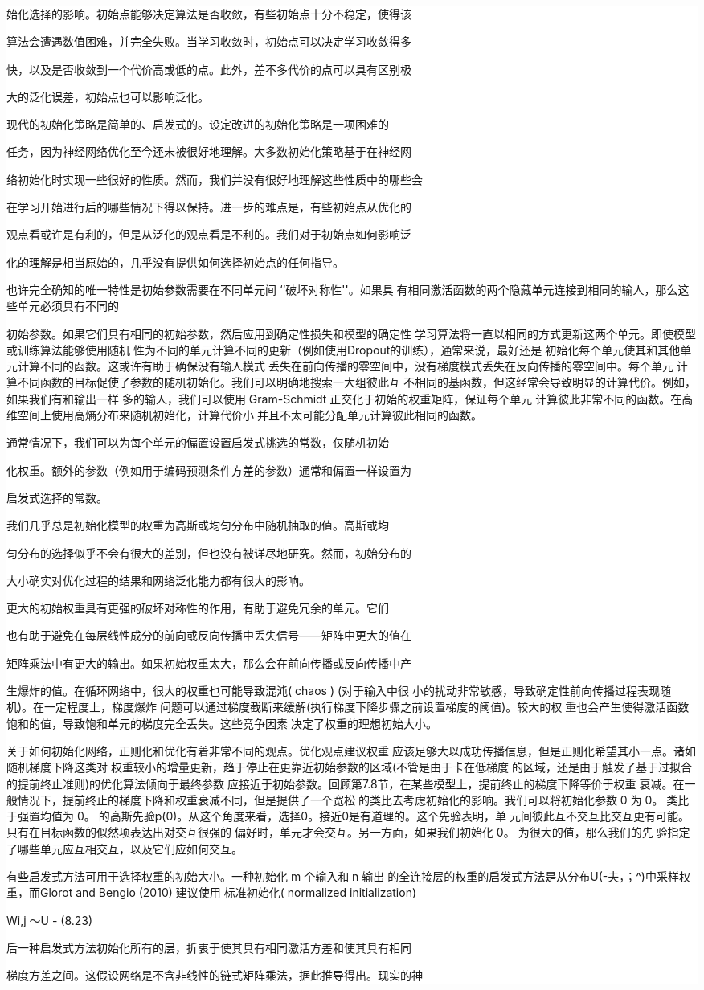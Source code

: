 始化选择的影响。初始点能够决定算法是否收敛，有些初始点十分不稳定，使得该

算法会遭遇数值困难，并完全失败。当学习收敛时，初始点可以决定学习收敛得多

快，以及是否收敛到一个代价高或低的点。此外，差不多代价的点可以具有区别极

大的泛化误差，初始点也可以影响泛化。

现代的初始化策略是简单的、启发式的。设定改进的初始化策略是一项困难的

任务，因为神经网络优化至今还未被很好地理解。大多数初始化策略基于在神经网

络初始化时实现一些很好的性质。然而，我们并没有很好地理解这些性质中的哪些会

在学习开始进行后的哪些情况下得以保持。进一步的难点是，有些初始点从优化的

观点看或许是有利的，但是从泛化的观点看是不利的。我们对于初始点如何影响泛

化的理解是相当原始的，几乎没有提供如何选择初始点的任何指导。

也许完全确知的唯一特性是初始参数需要在不同单元间 ‘‘破坏对称性''。如果具 有相同激活函数的两个隐藏单元连接到相同的输人，那么这些单元必须具有不同的

初始参数。如果它们具有相同的初始参数，然后应用到确定性损失和模型的确定性 学习算法将一直以相同的方式更新这两个单元。即使模型或训练算法能够使用随机 性为不同的单元计算不同的更新（例如使用Dropout的训练），通常来说，最好还是 初始化每个单元使其和其他单元计算不同的函数。这或许有助于确保没有输人模式 丢失在前向传播的零空间中，没有梯度模式丢失在反向传播的零空间中。每个单元 计算不同函数的目标促使了参数的随机初始化。我们可以明确地搜索一大组彼此互 不相同的基函数，但这经常会导致明显的计算代价。例如，如果我们有和输出一样 多的输人，我们可以使用 Gram-Schmidt 正交化于初始的权重矩阵，保证每个单元 计算彼此非常不同的函数。在高维空间上使用高熵分布来随机初始化，计算代价小 并且不太可能分配单元计算彼此相同的函数。

通常情况下，我们可以为每个单元的偏置设置启发式挑选的常数，仅随机初始

化权重。额外的参数（例如用于编码预测条件方差的参数）通常和偏置一样设置为

启发式选择的常数。

我们几乎总是初始化模型的权重为高斯或均匀分布中随机抽取的值。高斯或均

匀分布的选择似乎不会有很大的差别，但也没有被详尽地研究。然而，初始分布的

大小确实对优化过程的结果和网络泛化能力都有很大的影响。

更大的初始权重具有更强的破坏对称性的作用，有助于避免冗余的单元。它们

也有助于避免在每层线性成分的前向或反向传播中丢失信号——矩阵中更大的值在

矩阵乘法中有更大的输出。如果初始权重太大，那么会在前向传播或反向传播中产

生爆炸的值。在循环网络中，很大的权重也可能导致混沌( chaos ) (对于输入中很 小的扰动非常敏感，导致确定性前向传播过程表现随机)。在一定程度上，梯度爆炸 问题可以通过梯度截断来缓解(执行梯度下降步骤之前设置梯度的阈值)。较大的权 重也会产生使得激活函数饱和的值，导致饱和单元的梯度完全丢失。这些竞争因素 决定了权重的理想初始大小。

关于如何初始化网络，正则化和优化有着非常不同的观点。优化观点建议权重 应该足够大以成功传播信息，但是正则化希望其小一点。诸如随机梯度下降这类对 权重较小的增量更新，趋于停止在更靠近初始参数的区域(不管是由于卡在低梯度 的区域，还是由于触发了基于过拟合的提前终止准则)的优化算法倾向于最终参数 应接近于初始参数。回顾第7.8节，在某些模型上，提前终止的梯度下降等价于权重 衰减。在一般情况下，提前终止的梯度下降和权重衰减不同，但是提供了一个宽松 的类比去考虑初始化的影响。我们可以将初始化参数 0 为 0。 类比于强置均值为 0。 的高斯先验p(0)。从这个角度来看，选择0。接近0是有道理的。这个先验表明，单 元间彼此互不交互比交互更有可能。只有在目标函数的似然项表达出对交互很强的 偏好时，单元才会交互。另一方面，如果我们初始化 0。 为很大的值，那么我们的先 验指定了哪些单元应互相交互，以及它们应如何交互。

有些启发式方法可用于选择权重的初始大小。一种初始化 m 个输入和 n 输出 的全连接层的权重的启发式方法是从分布U(-夫，；^)中采样权重，而Glorot and Bengio (2010) 建议使用 标准初始化( normalized initialization)

Wi,j 〜U    - (8.23)

后一种启发式方法初始化所有的层，折衷于使其具有相同激活方差和使其具有相同

梯度方差之间。这假设网络是不含非线性的链式矩阵乘法，据此推导得出。现实的神
